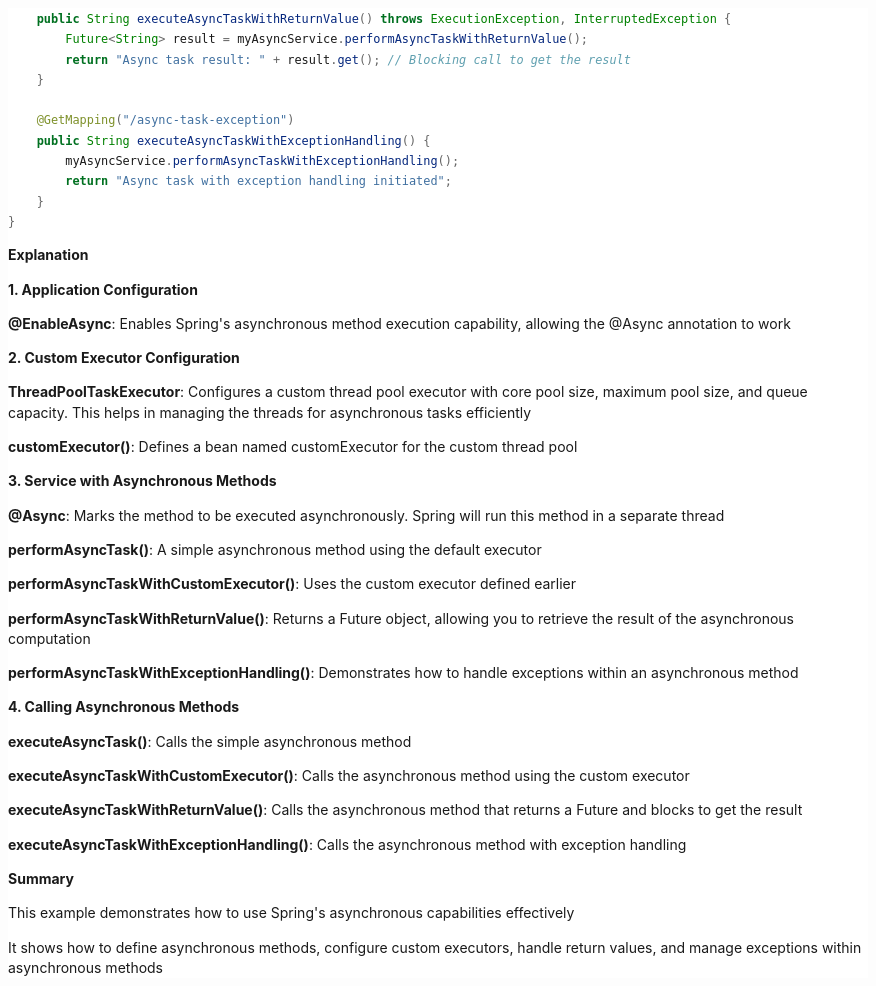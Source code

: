 ```java
    public String executeAsyncTaskWithReturnValue() throws ExecutionException, InterruptedException {
        Future<String> result = myAsyncService.performAsyncTaskWithReturnValue();
        return "Async task result: " + result.get(); // Blocking call to get the result
    }

    @GetMapping("/async-task-exception")
    public String executeAsyncTaskWithExceptionHandling() {
        myAsyncService.performAsyncTaskWithExceptionHandling();
        return "Async task with exception handling initiated";
    }
}
```

**Explanation**

**1. Application Configuration**

**@EnableAsync**: Enables Spring's asynchronous method execution capability, allowing the @Async annotation to work

**2. Custom Executor Configuration**

**ThreadPoolTaskExecutor**: Configures a custom thread pool executor with core pool size, maximum pool size, and queue capacity. This helps in managing the threads for asynchronous tasks efficiently

**customExecutor()**: Defines a bean named customExecutor for the custom thread pool

**3. Service with Asynchronous Methods**

**@Async**: Marks the method to be executed asynchronously. Spring will run this method in a separate thread

**performAsyncTask()**: A simple asynchronous method using the default executor

**performAsyncTaskWithCustomExecutor()**: Uses the custom executor defined earlier

**performAsyncTaskWithReturnValue()**: Returns a Future object, allowing you to retrieve the result of the asynchronous computation

**performAsyncTaskWithExceptionHandling()**: Demonstrates how to handle exceptions within an asynchronous method

**4. Calling Asynchronous Methods**

**executeAsyncTask()**: Calls the simple asynchronous method

**executeAsyncTaskWithCustomExecutor()**: Calls the asynchronous method using the custom executor

**executeAsyncTaskWithReturnValue()**: Calls the asynchronous method that returns a Future and blocks to get the result

**executeAsyncTaskWithExceptionHandling()**: Calls the asynchronous method with exception handling

**Summary**

This example demonstrates how to use Spring's asynchronous capabilities effectively

It shows how to define asynchronous methods, configure custom executors, handle return values, and manage exceptions within asynchronous methods
